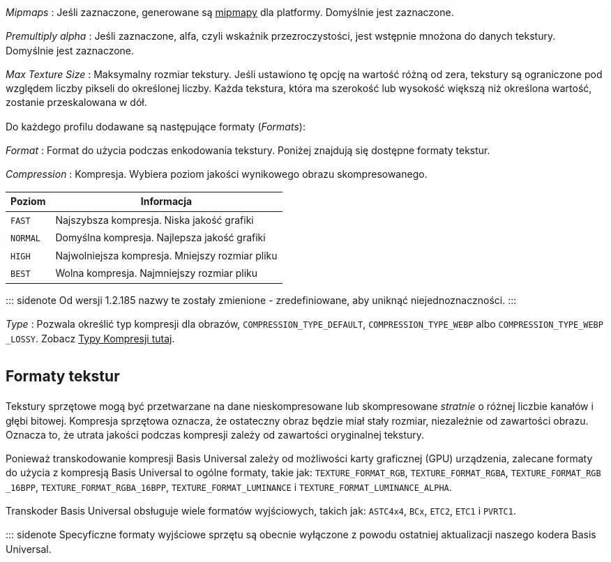 *Mipmaps*
: Jeśli zaznaczone, generowane są [mipmapy](https://pl.wikipedia.org/wiki/Mipmapping) dla platformy. Domyślnie jest zaznaczone.

*Premultiply alpha*
: Jeśli zaznaczone, alfa, czyli wskaźnik przezroczystości, jest wstępnie mnożona do danych tekstury. Domyślnie jest zaznaczone.

*Max Texture Size*
: Maksymalny rozmiar tekstury. Jeśli ustawiono tę opcję na wartość różną od zera, tekstury są ograniczone pod względem liczby pikseli do określonej liczby. Każda tekstura, która ma szerokość lub wysokość większą niż określona wartość, zostanie przeskalowana w dół.

Do każdego profilu dodawane są następujące formaty (*Formats*):

*Format*
: Format do użycia podczas enkodowania tekstury. Poniżej znajdują się dostępne formaty tekstur.

*Compression*
: Kompresja. Wybiera poziom jakości wynikowego obrazu skompresowanego.

| Poziom   | Informacja                                      |
| -------- | ----------------------------------------------- |
| `FAST`   | Najszybsza kompresja. Niska jakość grafiki      |
| `NORMAL` | Domyślna kompresja. Najlepsza jakość grafiki    |
| `HIGH`   | Najwolniejsza kompresja. Mniejszy rozmiar pliku |
| `BEST`   | Wolna kompresja. Najmniejszy rozmiar pliku      |

::: sidenote
Od wersji 1.2.185 nazwy te zostały zmienione - zredefiniowane, aby uniknąć niejednoznaczności.
:::

*Type*
: Pozwala określić typ kompresji dla obrazów, `COMPRESSION_TYPE_DEFAULT`, `COMPRESSION_TYPE_WEBP` albo `COMPRESSION_TYPE_WEBP_LOSSY`. Zobacz [Typy Kompresji tutaj](#compression-types).

## Formaty tekstur

Tekstury sprzętowe mogą być przetwarzane na dane nieskompresowane lub skompresowane *stratnie* o różnej liczbie kanałów i głębi bitowej. Kompresja sprzętowa oznacza, że ostateczny obraz będzie miał stały rozmiar, niezależnie od zawartości obrazu. Oznacza to, że utrata jakości podczas kompresji zależy od zawartości oryginalnej tekstury.

Ponieważ transkodowanie kompresji Basis Universal zależy od możliwości karty graficznej (GPU) urządzenia, zalecane formaty do użycia z kompresją Basis Universal to ogólne formaty, takie jak:
`TEXTURE_FORMAT_RGB`, `TEXTURE_FORMAT_RGBA`, `TEXTURE_FORMAT_RGB_16BPP`, `TEXTURE_FORMAT_RGBA_16BPP`, `TEXTURE_FORMAT_LUMINANCE` i `TEXTURE_FORMAT_LUMINANCE_ALPHA`.

Transkoder Basis Universal obsługuje wiele formatów wyjściowych, takich jak: `ASTC4x4`, `BCx`, `ETC2`, `ETC1` i `PVRTC1`.

::: sidenote
Specyficzne formaty wyjściowe sprzętu są obecnie wyłączone z powodu ostatniej aktualizacji naszego kodera Basis Universal.
